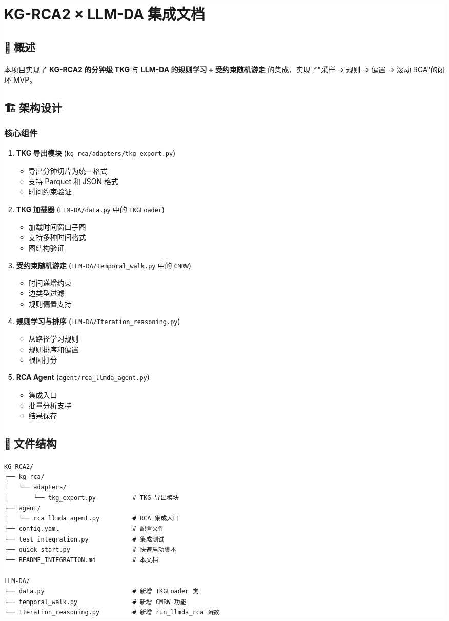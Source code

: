 # KG-RCA2 × LLM-DA 集成文档

## 🎯 概述

本项目实现了 **KG-RCA2 的分钟级 TKG** 与 **LLM-DA 的规则学习 + 受约束随机游走** 的集成，实现了"采样 → 规则 → 偏置 → 滚动 RCA"的闭环 MVP。

## 🏗️ 架构设计

### 核心组件

1. **TKG 导出模块** (`kg_rca/adapters/tkg_export.py`)
   - 导出分钟切片为统一格式
   - 支持 Parquet 和 JSON 格式
   - 时间约束验证

2. **TKG 加载器** (`LLM-DA/data.py` 中的 `TKGLoader`)
   - 加载时间窗口子图
   - 支持多种时间格式
   - 图结构验证

3. **受约束随机游走** (`LLM-DA/temporal_walk.py` 中的 `CMRW`)
   - 时间递增约束
   - 边类型过滤
   - 规则偏置支持

4. **规则学习与排序** (`LLM-DA/Iteration_reasoning.py`)
   - 从路径学习规则
   - 规则排序和偏置
   - 根因打分

5. **RCA Agent** (`agent/rca_llmda_agent.py`)
   - 集成入口
   - 批量分析支持
   - 结果保存

## 📁 文件结构

```
KG-RCA2/
├── kg_rca/
│   └── adapters/
│       └── tkg_export.py          # TKG 导出模块
├── agent/
│   └── rca_llmda_agent.py         # RCA 集成入口
├── config.yaml                    # 配置文件
├── test_integration.py            # 集成测试
├── quick_start.py                 # 快速启动脚本
└── README_INTEGRATION.md          # 本文档

LLM-DA/
├── data.py                        # 新增 TKGLoader 类
├── temporal_walk.py               # 新增 CMRW 功能
└── Iteration_reasoning.py         # 新增 run_llmda_rca 函数
```
